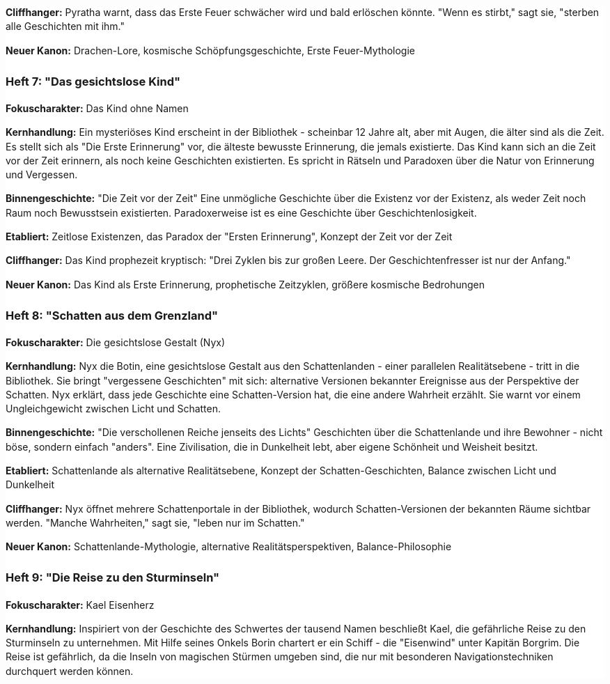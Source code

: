 **Cliffhanger:** Pyratha warnt, dass das Erste Feuer schwächer wird und bald erlöschen könnte. "Wenn es stirbt," sagt sie, "sterben alle Geschichten mit ihm."

**Neuer Kanon:** Drachen-Lore, kosmische Schöpfungsgeschichte, Erste Feuer-Mythologie

### Heft 7: "Das gesichtslose Kind"
**Fokuscharakter:** Das Kind ohne Namen

**Kernhandlung:**
Ein mysteriöses Kind erscheint in der Bibliothek - scheinbar 12 Jahre alt, aber mit Augen, die älter sind als die Zeit. Es stellt sich als "Die Erste Erinnerung" vor, die älteste bewusste Erinnerung, die jemals existierte. Das Kind kann sich an die Zeit vor der Zeit erinnern, als noch keine Geschichten existierten. Es spricht in Rätseln und Paradoxen über die Natur von Erinnerung und Vergessen.

**Binnengeschichte:** "Die Zeit vor der Zeit"
Eine unmögliche Geschichte über die Existenz vor der Existenz, als weder Zeit noch Raum noch Bewusstsein existierten. Paradoxerweise ist es eine Geschichte über Geschichtenlosigkeit.

**Etabliert:** Zeitlose Existenzen, das Paradox der "Ersten Erinnerung", Konzept der Zeit vor der Zeit

**Cliffhanger:** Das Kind prophezeit kryptisch: "Drei Zyklen bis zur großen Leere. Der Geschichtenfresser ist nur der Anfang."

**Neuer Kanon:** Das Kind als Erste Erinnerung, prophetische Zeitzyklen, größere kosmische Bedrohungen

### Heft 8: "Schatten aus dem Grenzland"
**Fokuscharakter:** Die gesichtslose Gestalt (Nyx)

**Kernhandlung:**
Nyx die Botin, eine gesichtslose Gestalt aus den Schattenlanden - einer parallelen Realitätsebene - tritt in die Bibliothek. Sie bringt "vergessene Geschichten" mit sich: alternative Versionen bekannter Ereignisse aus der Perspektive der Schatten. Nyx erklärt, dass jede Geschichte eine Schatten-Version hat, die eine andere Wahrheit erzählt. Sie warnt vor einem Ungleichgewicht zwischen Licht und Schatten.

**Binnengeschichte:** "Die verschollenen Reiche jenseits des Lichts"
Geschichten über die Schattenlande und ihre Bewohner - nicht böse, sondern einfach "anders". Eine Zivilisation, die in Dunkelheit lebt, aber eigene Schönheit und Weisheit besitzt.

**Etabliert:** Schattenlande als alternative Realitätsebene, Konzept der Schatten-Geschichten, Balance zwischen Licht und Dunkelheit

**Cliffhanger:** Nyx öffnet mehrere Schattenportale in der Bibliothek, wodurch Schatten-Versionen der bekannten Räume sichtbar werden. "Manche Wahrheiten," sagt sie, "leben nur im Schatten."

**Neuer Kanon:** Schattenlande-Mythologie, alternative Realitätsperspektiven, Balance-Philosophie

### Heft 9: "Die Reise zu den Sturminseln"
**Fokuscharakter:** Kael Eisenherz

**Kernhandlung:**
Inspiriert von der Geschichte des Schwertes der tausend Namen beschließt Kael, die gefährliche Reise zu den Sturminseln zu unternehmen. Mit Hilfe seines Onkels Borin chartert er ein Schiff - die "Eisenwind" unter Kapitän Borgrim. Die Reise ist gefährlich, da die Inseln von magischen Stürmen umgeben sind, die nur mit besonderen Navigationstechniken durchquert werden können.
